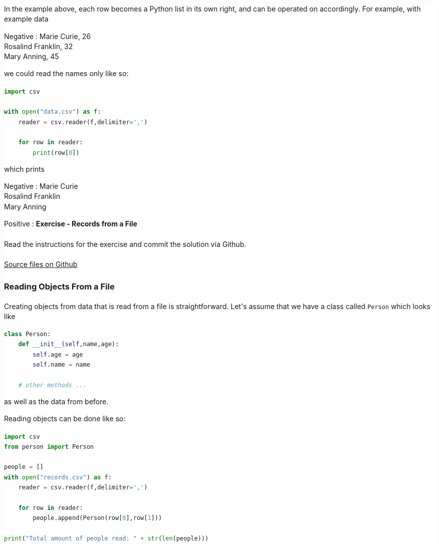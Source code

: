 In the example above, each row becomes a Python list in its own right, and can be operated on accordingly. For example, with example data

Negative
: Marie Curie, 26 <br> Rosalind Franklin, 32 <br> Mary Anning, 45

we could read the names only like so:

```python
import csv

with open("data.csv") as f:
    reader = csv.reader(f,delimiter=',')

    for row in reader:
        print(row[0])
```

which prints

Negative
: Marie Curie <br> Rosalind Franklin <br> Mary Anning

Positive
: **Exercise - Records from a File** <br><br> Read the instructions for the exercise and commit the solution via Github. <br><br> [Source files on Github](https://github.com/den01-python-programming/exercise-4-27-records-from-a-file.git)

### Reading Objects From a File

Creating objects from data that is read from a file is straightforward. Let's assume that we have a class called `Person` which looks like

```python
class Person:
    def __init__(self,name,age):
        self.age = age
        self.name = name

    # other methods ...
```

as well as the data from before.

Reading objects can be done like so:

```python
import csv
from person import Person

people = []
with open("records.csv") as f:
    reader = csv.reader(f,delimiter=',')

    for row in reader:
        people.append(Person(row[0],row[1]))

print("Total amount of people read: " + str(len(people)))
```
